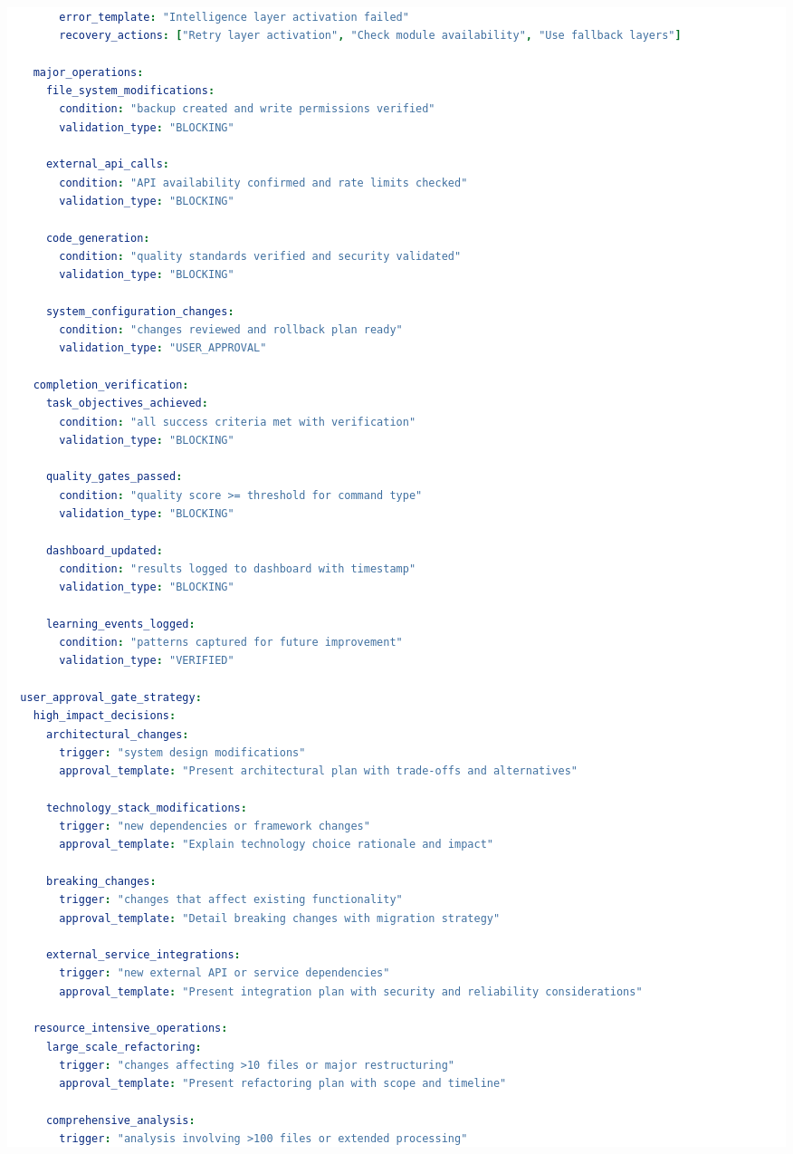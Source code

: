 ```yaml
        error_template: "Intelligence layer activation failed"
        recovery_actions: ["Retry layer activation", "Check module availability", "Use fallback layers"]
        
    major_operations:
      file_system_modifications:
        condition: "backup created and write permissions verified"
        validation_type: "BLOCKING"
        
      external_api_calls:
        condition: "API availability confirmed and rate limits checked"
        validation_type: "BLOCKING"
        
      code_generation:
        condition: "quality standards verified and security validated"
        validation_type: "BLOCKING"
        
      system_configuration_changes:
        condition: "changes reviewed and rollback plan ready"
        validation_type: "USER_APPROVAL"
        
    completion_verification:
      task_objectives_achieved:
        condition: "all success criteria met with verification"
        validation_type: "BLOCKING"
        
      quality_gates_passed:
        condition: "quality score >= threshold for command type"
        validation_type: "BLOCKING"
        
      dashboard_updated:
        condition: "results logged to dashboard with timestamp"
        validation_type: "BLOCKING"
        
      learning_events_logged:
        condition: "patterns captured for future improvement"
        validation_type: "VERIFIED"
  
  user_approval_gate_strategy:
    high_impact_decisions:
      architectural_changes:
        trigger: "system design modifications"
        approval_template: "Present architectural plan with trade-offs and alternatives"
        
      technology_stack_modifications:
        trigger: "new dependencies or framework changes"
        approval_template: "Explain technology choice rationale and impact"
        
      breaking_changes:
        trigger: "changes that affect existing functionality"
        approval_template: "Detail breaking changes with migration strategy"
        
      external_service_integrations:
        trigger: "new external API or service dependencies"
        approval_template: "Present integration plan with security and reliability considerations"
      
    resource_intensive_operations:
      large_scale_refactoring:
        trigger: "changes affecting >10 files or major restructuring"
        approval_template: "Present refactoring plan with scope and timeline"
        
      comprehensive_analysis:
        trigger: "analysis involving >100 files or extended processing"
```